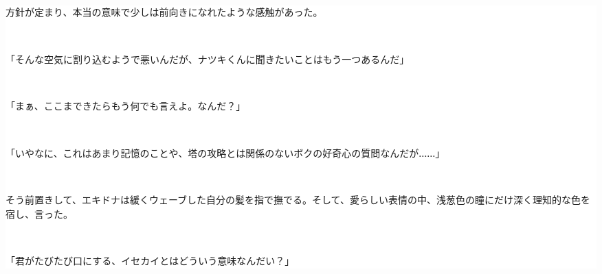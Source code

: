 方針が定まり、本当の意味で少しは前向きになれたような感触があった。

　

「そんな空気に割り込むようで悪いんだが、ナツキくんに聞きたいことはもう一つあるんだ」

　

「まぁ、ここまできたらもう何でも言えよ。なんだ？」

　

「いやなに、これはあまり記憶のことや、塔の攻略とは関係のないボクの好奇心の質問なんだが……」

　

そう前置きして、エキドナは緩くウェーブした自分の髪を指で撫でる。そして、愛らしい表情の中、浅葱色の瞳にだけ深く理知的な色を宿し、言った。

　

「君がたびたび口にする、イセカイとはどういう意味なんだい？」



